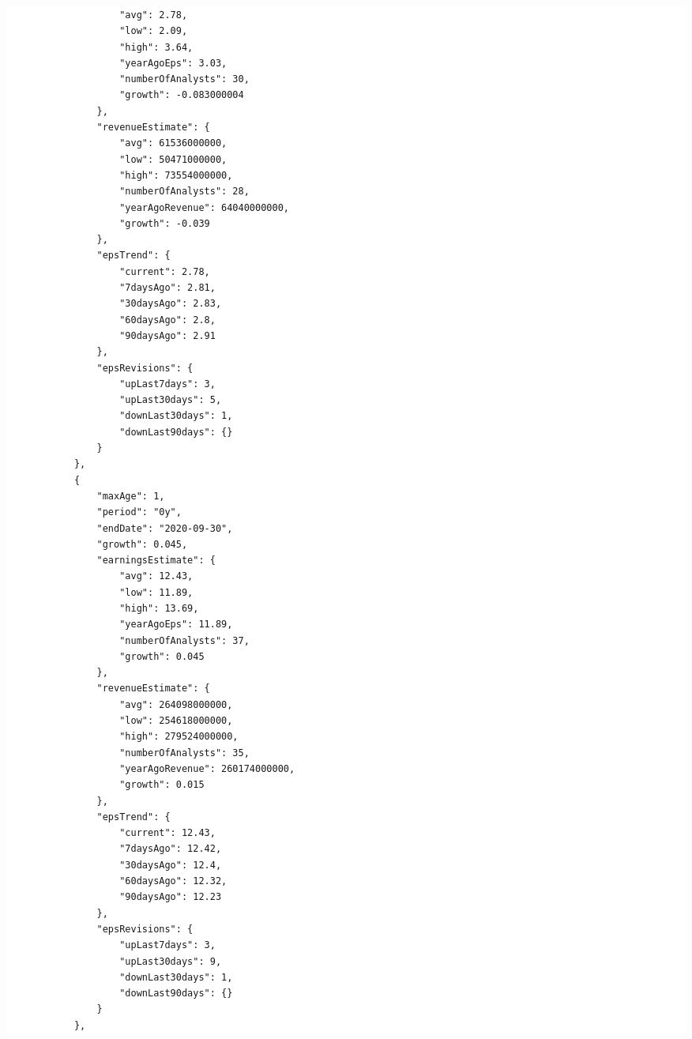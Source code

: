                         "avg": 2.78,
                        "low": 2.09,
                        "high": 3.64,
                        "yearAgoEps": 3.03,
                        "numberOfAnalysts": 30,
                        "growth": -0.083000004
                    },
                    "revenueEstimate": {
                        "avg": 61536000000,
                        "low": 50471000000,
                        "high": 73554000000,
                        "numberOfAnalysts": 28,
                        "yearAgoRevenue": 64040000000,
                        "growth": -0.039
                    },
                    "epsTrend": {
                        "current": 2.78,
                        "7daysAgo": 2.81,
                        "30daysAgo": 2.83,
                        "60daysAgo": 2.8,
                        "90daysAgo": 2.91
                    },
                    "epsRevisions": {
                        "upLast7days": 3,
                        "upLast30days": 5,
                        "downLast30days": 1,
                        "downLast90days": {}
                    }
                },
                {
                    "maxAge": 1,
                    "period": "0y",
                    "endDate": "2020-09-30",
                    "growth": 0.045,
                    "earningsEstimate": {
                        "avg": 12.43,
                        "low": 11.89,
                        "high": 13.69,
                        "yearAgoEps": 11.89,
                        "numberOfAnalysts": 37,
                        "growth": 0.045
                    },
                    "revenueEstimate": {
                        "avg": 264098000000,
                        "low": 254618000000,
                        "high": 279524000000,
                        "numberOfAnalysts": 35,
                        "yearAgoRevenue": 260174000000,
                        "growth": 0.015
                    },
                    "epsTrend": {
                        "current": 12.43,
                        "7daysAgo": 12.42,
                        "30daysAgo": 12.4,
                        "60daysAgo": 12.32,
                        "90daysAgo": 12.23
                    },
                    "epsRevisions": {
                        "upLast7days": 3,
                        "upLast30days": 9,
                        "downLast30days": 1,
                        "downLast90days": {}
                    }
                },
